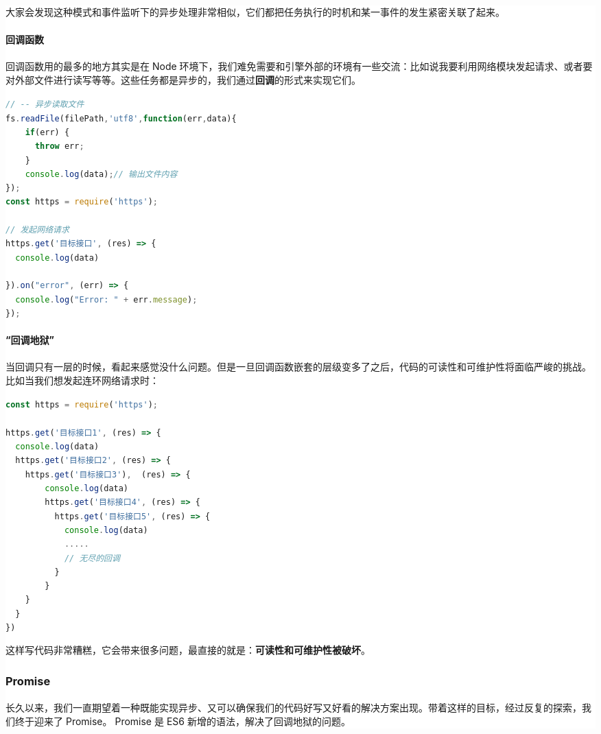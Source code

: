大家会发现这种模式和事件监听下的异步处理非常相似，它们都把任务执行的时机和某一事件的发生紧密关联了起来。

#### 回调函数

回调函数用的最多的地方其实是在 Node 环境下，我们难免需要和引擎外部的环境有一些交流：比如说我要利用网络模块发起请求、或者要对外部文件进行读写等等。这些任务都是异步的，我们通过**回调**的形式来实现它们。
```js
// -- 异步读取文件
fs.readFile(filePath,'utf8',function(err,data){
    if(err) {
      throw err;
    }
    console.log(data);// 输出文件内容
});
const https = require('https');

// 发起网络请求
https.get('目标接口', (res) => {
  console.log(data)

}).on("error", (err) => {
  console.log("Error: " + err.message);
});
```

#### “回调地狱”

当回调只有一层的时候，看起来感觉没什么问题。但是一旦回调函数嵌套的层级变多了之后，代码的可读性和可维护性将面临严峻的挑战。比如当我们想发起连环网络请求时：

```js
const https = require('https');

https.get('目标接口1', (res) => {
  console.log(data)
  https.get('目标接口2', (res) => {
    https.get('目标接口3'),  (res) => {
        console.log(data)
        https.get('目标接口4', (res) => {
          https.get('目标接口5', (res) => {
            console.log(data)
            .....
            // 无尽的回调
          }
        }
    }
  }
})
```

这样写代码非常糟糕，它会带来很多问题，最直接的就是：**可读性和可维护性被破坏**。

### Promise

长久以来，我们一直期望着一种既能实现异步、又可以确保我们的代码好写又好看的解决方案出现。带着这样的目标，经过反复的探索，我们终于迎来了 Promise。
Promise 是 ES6 新增的语法，解决了回调地狱的问题。
